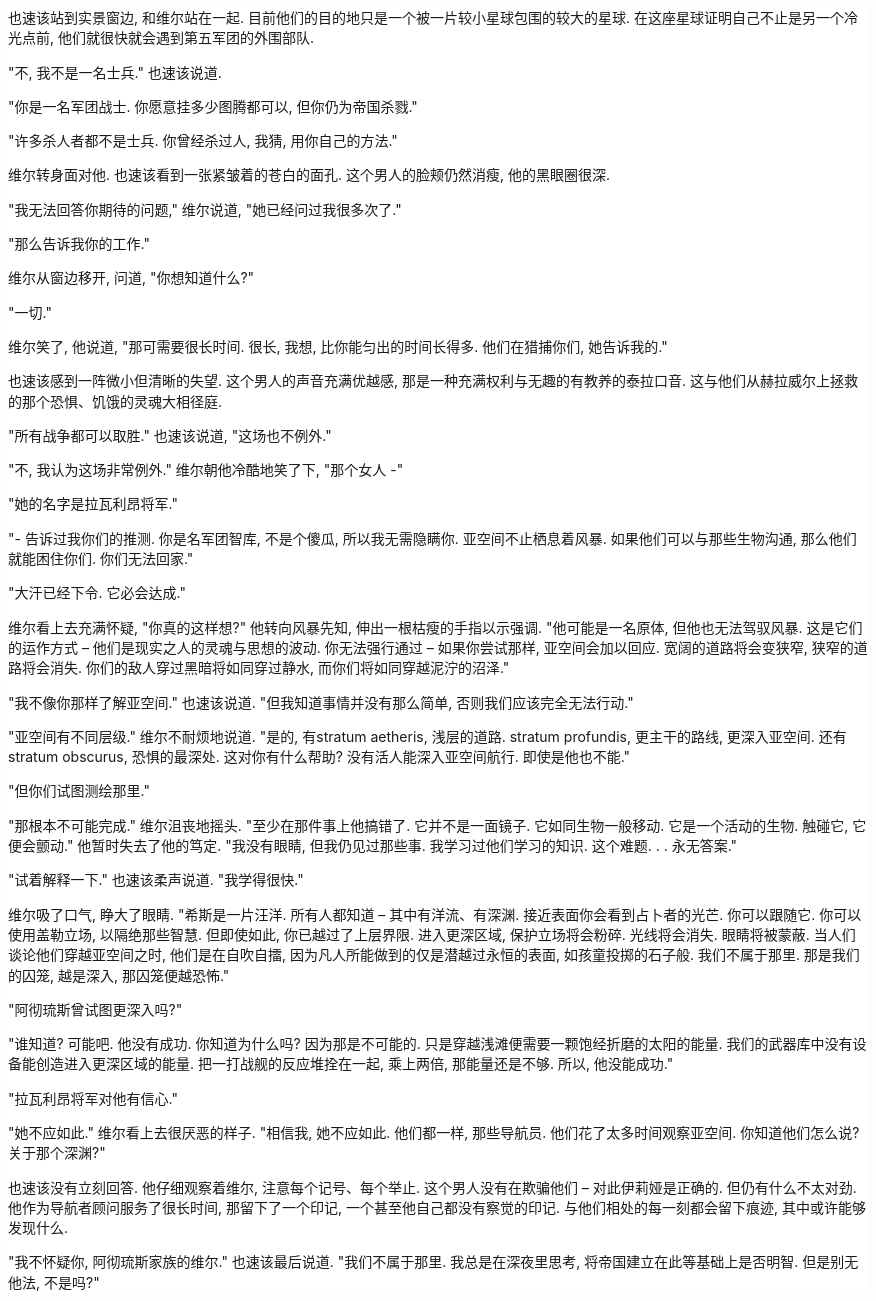 也速该站到实景窗边, 和维尔站在一起. 目前他们的目的地只是一个被一片较小星球包围的较大的星球. 在这座星球证明自己不止是另一个冷光点前, 他们就很快就会遇到第五军团的外围部队.

"不, 我不是一名士兵." 也速该说道.

"你是一名军团战士. 你愿意挂多少图腾都可以, 但你仍为帝国杀戮."

"许多杀人者都不是士兵. 你曾经杀过人, 我猜, 用你自己的方法."

维尔转身面对他. 也速该看到一张紧皱着的苍白的面孔. 这个男人的脸颊仍然消瘦, 他的黑眼圈很深.

"我无法回答你期待的问题," 维尔说道, "她已经问过我很多次了."

"那么告诉我你的工作."

维尔从窗边移开, 问道, "你想知道什么?"

"一切."

维尔笑了, 他说道, "那可需要很长时间. 很长, 我想, 比你能匀出的时间长得多. 他们在猎捕你们, 她告诉我的."

也速该感到一阵微小但清晰的失望. 这个男人的声音充满优越感, 那是一种充满权利与无趣的有教养的泰拉口音. 这与他们从赫拉威尔上拯救的那个恐惧、饥饿的灵魂大相径庭.

"所有战争都可以取胜." 也速该说道, "这场也不例外."

"不, 我认为这场非常例外." 维尔朝他冷酷地笑了下, "那个女人 -"

"她的名字是拉瓦利昂将军."

"- 告诉过我你们的推测. 你是名军团智库, 不是个傻瓜, 所以我无需隐瞒你. 亚空间不止栖息着风暴. 如果他们可以与那些生物沟通, 那么他们就能困住你们. 你们无法回家."

"大汗已经下令. 它必会达成."

维尔看上去充满怀疑, "你真的这样想?" 他转向风暴先知, 伸出一根枯瘦的手指以示强调. "他可能是一名原体, 但他也无法驾驭风暴. 这是它们的运作方式 – 他们是现实之人的灵魂与思想的波动. 你无法强行通过 – 如果你尝试那样, 亚空间会加以回应. 宽阔的道路将会变狭窄, 狭窄的道路将会消失. 你们的敌人穿过黑暗将如同穿过静水, 而你们将如同穿越泥泞的沼泽."

"我不像你那样了解亚空间." 也速该说道. "但我知道事情并没有那么简单, 否则我们应该完全无法行动."

"亚空间有不同层级." 维尔不耐烦地说道. "是的, 有stratum aetheris, 浅层的道路. stratum profundis, 更主干的路线, 更深入亚空间. 还有stratum obscurus, 恐惧的最深处. 这对你有什么帮助? 没有活人能深入亚空间航行. 即使是他也不能."

"但你们试图测绘那里."

"那根本不可能完成." 维尔沮丧地摇头. "至少在那件事上他搞错了. 它并不是一面镜子. 它如同生物一般移动. 它是一个活动的生物. 触碰它, 它便会颤动." 他暂时失去了他的笃定. "我没有眼睛, 但我仍见过那些事. 我学习过他们学习的知识. 这个难题. . . 永无答案."

"试着解释一下." 也速该柔声说道. "我学得很快."

维尔吸了口气, 睁大了眼睛. "希斯是一片汪洋. 所有人都知道 – 其中有洋流、有深渊. 接近表面你会看到占卜者的光芒. 你可以跟随它. 你可以使用盖勒立场, 以隔绝那些智慧. 但即使如此, 你已越过了上层界限. 进入更深区域, 保护立场将会粉碎. 光线将会消失. 眼睛将被蒙蔽. 当人们谈论他们穿越亚空间之时, 他们是在自吹自擂, 因为凡人所能做到的仅是潜越过永恒的表面, 如孩童投掷的石子般. 我们不属于那里. 那是我们的囚笼, 越是深入, 那囚笼便越恐怖."

"阿彻琉斯曾试图更深入吗?"

"谁知道? 可能吧. 他没有成功. 你知道为什么吗? 因为那是不可能的. 只是穿越浅滩便需要一颗饱经折磨的太阳的能量. 我们的武器库中没有设备能创造进入更深区域的能量. 把一打战舰的反应堆拴在一起, 乘上两倍, 那能量还是不够. 所以, 他没能成功."

"拉瓦利昂将军对他有信心."

"她不应如此." 维尔看上去很厌恶的样子. "相信我, 她不应如此. 他们都一样, 那些导航员. 他们花了太多时间观察亚空间. 你知道他们怎么说? 关于那个深渊?"

也速该没有立刻回答. 他仔细观察着维尔, 注意每个记号、每个举止. 这个男人没有在欺骗他们 – 对此伊莉娅是正确的. 但仍有什么不太对劲. 他作为导航者顾问服务了很长时间, 那留下了一个印记, 一个甚至他自己都没有察觉的印记. 与他们相处的每一刻都会留下痕迹, 其中或许能够发现什么.

"我不怀疑你, 阿彻琉斯家族的维尔." 也速该最后说道. "我们不属于那里. 我总是在深夜里思考, 将帝国建立在此等基础上是否明智. 但是别无他法, 不是吗?"
